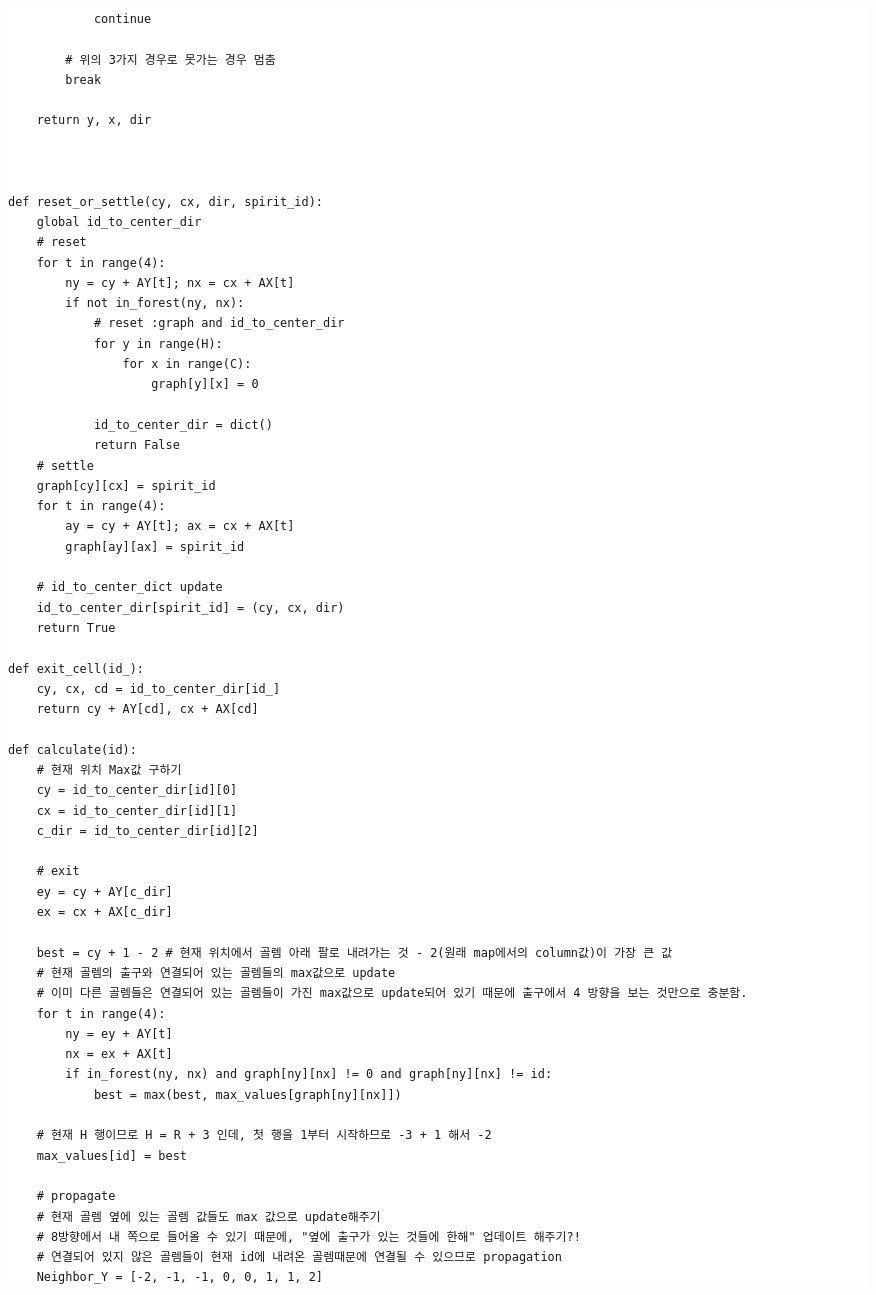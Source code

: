 ````{admonition} Solution
            continue 

        # 위의 3가지 경우로 못가는 경우 멈춤 
        break 

    return y, x, dir



def reset_or_settle(cy, cx, dir, spirit_id):
    global id_to_center_dir
    # reset 
    for t in range(4):
        ny = cy + AY[t]; nx = cx + AX[t]
        if not in_forest(ny, nx):
            # reset :graph and id_to_center_dir
            for y in range(H):
                for x in range(C):
                    graph[y][x] = 0 

            id_to_center_dir = dict()
            return False 
    # settle 
    graph[cy][cx] = spirit_id
    for t in range(4):
        ay = cy + AY[t]; ax = cx + AX[t]
        graph[ay][ax] = spirit_id

    # id_to_center_dict update 
    id_to_center_dir[spirit_id] = (cy, cx, dir)
    return True 
    
def exit_cell(id_):
    cy, cx, cd = id_to_center_dir[id_]
    return cy + AY[cd], cx + AX[cd]

def calculate(id):
    # 현재 위치 Max값 구하기 
    cy = id_to_center_dir[id][0]
    cx = id_to_center_dir[id][1]
    c_dir = id_to_center_dir[id][2]

    # exit 
    ey = cy + AY[c_dir] 
    ex = cx + AX[c_dir]
    
    best = cy + 1 - 2 # 현재 위치에서 골렘 아래 팔로 내려가는 것 - 2(원래 map에서의 column값)이 가장 큰 값 
    # 현재 골렘의 출구와 연결되어 있는 골렘들의 max값으로 update 
    # 이미 다른 골렘들은 연결되어 있는 골렘들이 가진 max값으로 update되어 있기 때문에 출구에서 4 방향을 보는 것만으로 충분함. 
    for t in range(4):
        ny = ey + AY[t]
        nx = ex + AX[t]
        if in_forest(ny, nx) and graph[ny][nx] != 0 and graph[ny][nx] != id:
            best = max(best, max_values[graph[ny][nx]])

    # 현재 H 행이므로 H = R + 3 인데, 첫 행을 1부터 시작하므로 -3 + 1 해서 -2 
    max_values[id] = best

    # propagate 
    # 현재 골렘 옆에 있는 골렘 값들도 max 값으로 update해주기
    # 8방향에서 내 쪽으로 들어올 수 있기 때문에, "옆에 출구가 있는 것들에 한해" 업데이트 해주기?! 
    # 연결되어 있지 않은 골렘들이 현재 id에 내려온 골렘때문에 연결될 수 있으므로 propagation 
    Neighbor_Y = [-2, -1, -1, 0, 0, 1, 1, 2]
````